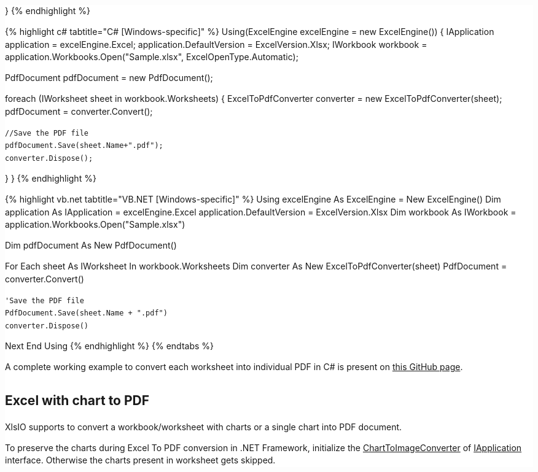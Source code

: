 }
{% endhighlight %}

{% highlight c# tabtitle="C# [Windows-specific]" %}
Using(ExcelEngine excelEngine = new ExcelEngine())
{
  IApplication application = excelEngine.Excel;
  application.DefaultVersion = ExcelVersion.Xlsx;
  IWorkbook workbook = application.Workbooks.Open("Sample.xlsx", ExcelOpenType.Automatic);

  PdfDocument pdfDocument = new PdfDocument();     

  foreach (IWorksheet sheet in workbook.Worksheets)
  {
    ExcelToPdfConverter converter = new ExcelToPdfConverter(sheet);
    pdfDocument = converter.Convert();

    //Save the PDF file
    pdfDocument.Save(sheet.Name+".pdf");
    converter.Dispose();
  }
}
{% endhighlight %}

{% highlight vb.net tabtitle="VB.NET [Windows-specific]" %}
Using excelEngine As ExcelEngine = New ExcelEngine()
  Dim application As IApplication = excelEngine.Excel
  application.DefaultVersion = ExcelVersion.Xlsx
  Dim workbook As IWorkbook = application.Workbooks.Open("Sample.xlsx")

  Dim pdfDocument As New PdfDocument()

  For Each sheet As IWorksheet In workbook.Worksheets
    Dim converter As New ExcelToPdfConverter(sheet)
    PdfDocument = converter.Convert()

    'Save the PDF file
    PdfDocument.Save(sheet.Name + ".pdf")
    converter.Dispose()
  Next
End Using
{% endhighlight %}
{% endtabs %}

A complete working example to convert each worksheet into individual PDF in C# is present on [this GitHub page](https://github.com/SyncfusionExamples/XlsIO-Examples/tree/master/Excel%20to%20PDF/Each%20Worksheet%20to%20PDF).
  
## Excel with chart to PDF

XlsIO supports to convert a workbook/worksheet with charts or a single chart into PDF document.

To preserve the charts during Excel To PDF conversion in .NET Framework, initialize the [ChartToImageConverter](https://help.syncfusion.com/cr/file-formats/Syncfusion.XlsIO.IApplication.html#Syncfusion_XlsIO_IApplication_ChartToImageConverter) of [IApplication](https://help.syncfusion.com/cr/file-formats/Syncfusion.XlsIO.IApplication.html) interface. Otherwise the charts present in worksheet gets skipped.
